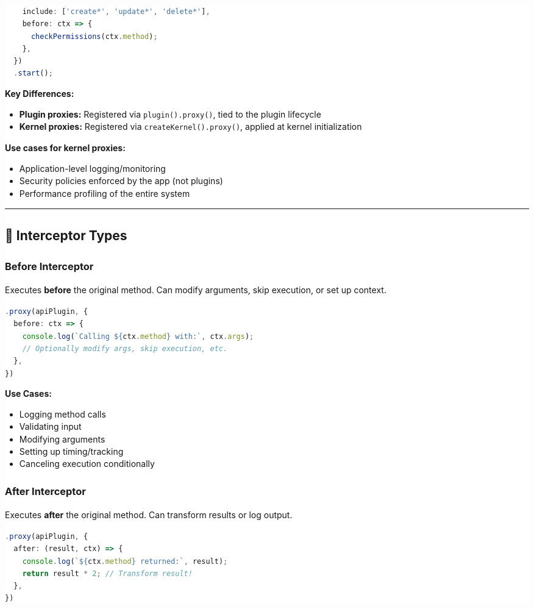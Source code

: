 ```typescript
    include: ['create*', 'update*', 'delete*'],
    before: ctx => {
      checkPermissions(ctx.method);
    },
  })
  .start();
```

**Key Differences:**

- **Plugin proxies:** Registered via `plugin().proxy()`, tied to the plugin lifecycle
- **Kernel proxies:** Registered via `createKernel().proxy()`, applied at kernel initialization

**Use cases for kernel proxies:**

- Application-level logging/monitoring
- Security policies enforced by the app (not plugins)
- Performance profiling of the entire system

---

## 🔄 Interceptor Types

### Before Interceptor

Executes **before** the original method. Can modify arguments, skip execution, or set up context.

```typescript
.proxy(apiPlugin, {
  before: ctx => {
    console.log(`Calling ${ctx.method} with:`, ctx.args);
    // Optionally modify args, skip execution, etc.
  },
})
```

**Use Cases:**

- Logging method calls
- Validating input
- Modifying arguments
- Setting up timing/tracking
- Canceling execution conditionally

### After Interceptor

Executes **after** the original method. Can transform results or log output.

```typescript
.proxy(apiPlugin, {
  after: (result, ctx) => {
    console.log(`${ctx.method} returned:`, result);
    return result * 2; // Transform result!
  },
})
```

